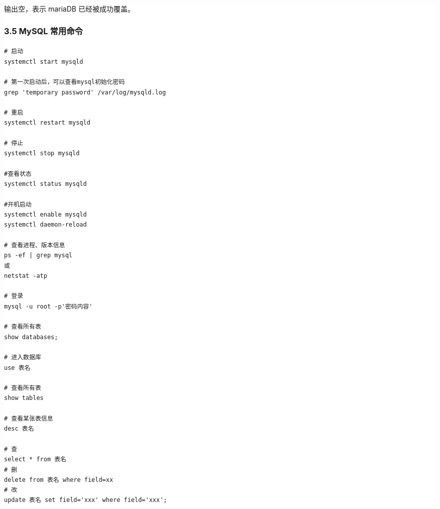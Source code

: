 输出空，表示 mariaDB 已经被成功覆盖。

###  3.5 MySQL 常用命令

```text
# 启动
systemctl start mysqld

# 第一次启动后，可以查看mysql初始化密码
grep 'temporary password' /var/log/mysqld.log

# 重启
systemctl restart mysqld

# 停止
systemctl stop mysqld

#查看状态
systemctl status mysqld

#开机启动
systemctl enable mysqld
systemctl daemon-reload

# 查看进程、版本信息
ps -ef | grep mysql
或
netstat -atp

# 登录
mysql -u root -p'密码内容'

# 查看所有表
show databases;

# 进入数据库
use 表名

# 查看所有表
show tables

# 查看某张表信息
desc 表名

# 查
select * from 表名
# 删
delete from 表名 where field=xx
# 改
update 表名 set field='xxx' where field='xxx';
```
